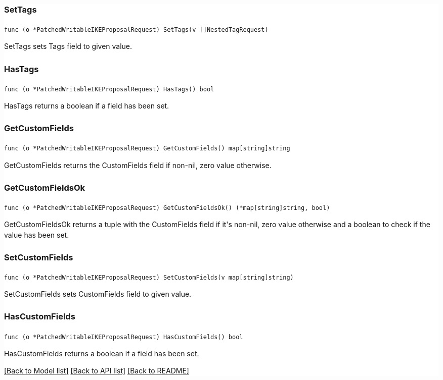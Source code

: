 ### SetTags

`func (o *PatchedWritableIKEProposalRequest) SetTags(v []NestedTagRequest)`

SetTags sets Tags field to given value.

### HasTags

`func (o *PatchedWritableIKEProposalRequest) HasTags() bool`

HasTags returns a boolean if a field has been set.

### GetCustomFields

`func (o *PatchedWritableIKEProposalRequest) GetCustomFields() map[string]string`

GetCustomFields returns the CustomFields field if non-nil, zero value otherwise.

### GetCustomFieldsOk

`func (o *PatchedWritableIKEProposalRequest) GetCustomFieldsOk() (*map[string]string, bool)`

GetCustomFieldsOk returns a tuple with the CustomFields field if it's non-nil, zero value otherwise
and a boolean to check if the value has been set.

### SetCustomFields

`func (o *PatchedWritableIKEProposalRequest) SetCustomFields(v map[string]string)`

SetCustomFields sets CustomFields field to given value.

### HasCustomFields

`func (o *PatchedWritableIKEProposalRequest) HasCustomFields() bool`

HasCustomFields returns a boolean if a field has been set.


[[Back to Model list]](../README.md#documentation-for-models) [[Back to API list]](../README.md#documentation-for-api-endpoints) [[Back to README]](../README.md)


